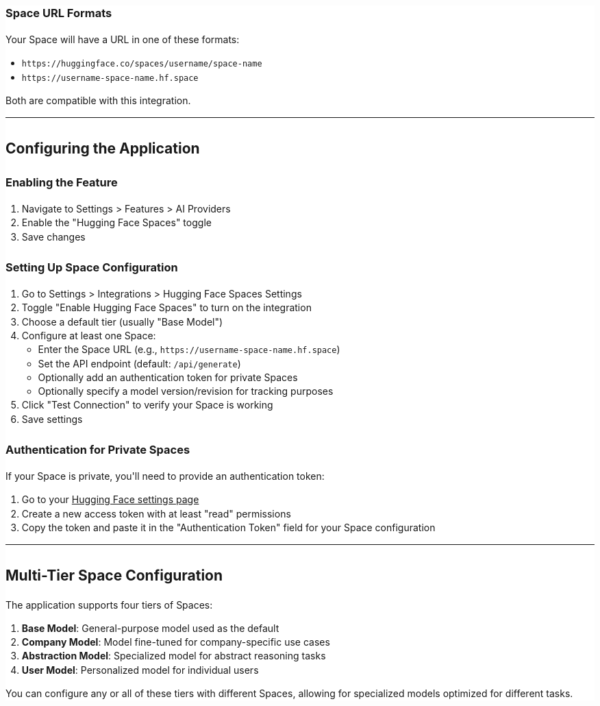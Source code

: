 ### Space URL Formats

Your Space will have a URL in one of these formats:
- `https://huggingface.co/spaces/username/space-name`
- `https://username-space-name.hf.space`

Both are compatible with this integration.

---

## Configuring the Application

### Enabling the Feature

1. Navigate to Settings > Features > AI Providers
2. Enable the "Hugging Face Spaces" toggle
3. Save changes

### Setting Up Space Configuration

1. Go to Settings > Integrations > Hugging Face Spaces Settings
2. Toggle "Enable Hugging Face Spaces" to turn on the integration
3. Choose a default tier (usually "Base Model")
4. Configure at least one Space:
   - Enter the Space URL (e.g., `https://username-space-name.hf.space`)
   - Set the API endpoint (default: `/api/generate`)
   - Optionally add an authentication token for private Spaces
   - Optionally specify a model version/revision for tracking purposes
5. Click "Test Connection" to verify your Space is working
6. Save settings

### Authentication for Private Spaces

If your Space is private, you'll need to provide an authentication token:

1. Go to your [Hugging Face settings page](https://huggingface.co/settings/tokens)
2. Create a new access token with at least "read" permissions
3. Copy the token and paste it in the "Authentication Token" field for your Space configuration

---

## Multi-Tier Space Configuration

The application supports four tiers of Spaces:

1. **Base Model**: General-purpose model used as the default
2. **Company Model**: Model fine-tuned for company-specific use cases
3. **Abstraction Model**: Specialized model for abstract reasoning tasks
4. **User Model**: Personalized model for individual users

You can configure any or all of these tiers with different Spaces, allowing for specialized models optimized for different tasks.

